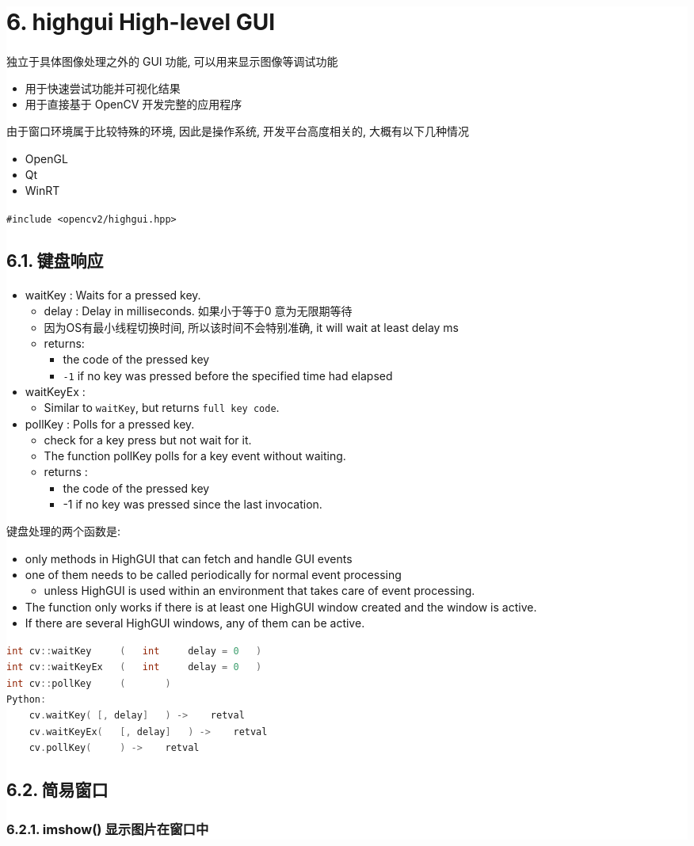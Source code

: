 # 6. highgui  High-level GUI

独立于具体图像处理之外的 GUI 功能, 可以用来显示图像等调试功能
* 用于快速尝试功能并可视化结果
* 用于直接基于 OpenCV 开发完整的应用程序

由于窗口环境属于比较特殊的环境, 因此是操作系统, 开发平台高度相关的, 大概有以下几种情况
* OpenGL
* Qt
* WinRT

`#include <opencv2/highgui.hpp>`

## 6.1. 键盘响应

* waitKey : Waits for a pressed key. 
  * delay : Delay in milliseconds. 如果小于等于0 意为无限期等待
  * 因为OS有最小线程切换时间, 所以该时间不会特别准确,  it will wait at least delay ms
  * returns:
    * the code of the pressed key
    * `-1` if no key was pressed before the specified time had elapsed
* waitKeyEx :
  * Similar to `waitKey`, but returns `full key code`. 
* pollKey : Polls for a pressed key. 
  * check for a key press but not wait for it.
  * The function pollKey polls for a key event without waiting.
  * returns :
    * the code of the pressed key
    * -1 if no key was pressed since the last invocation. 

键盘处理的两个函数是:
* only methods in HighGUI that can fetch and handle GUI events
* one of them needs to be called periodically for normal event processing
  * unless HighGUI is used within an environment that takes care of event processing.
* The function only works if there is at least one HighGUI window created and the window is active. 
* If there are several HighGUI windows, any of them can be active.


```cpp
int cv::waitKey 	( 	int  	delay = 0	) 	
int cv::waitKeyEx 	( 	int  	delay = 0	) 	
int cv::pollKey 	( 		) 	
Python:
	cv.waitKey(	[, delay]	) -> 	retval
	cv.waitKeyEx(	[, delay]	) -> 	retval
	cv.pollKey(		) -> 	retval
```

## 6.2. 简易窗口

### 6.2.1. imshow() 显示图片在窗口中
